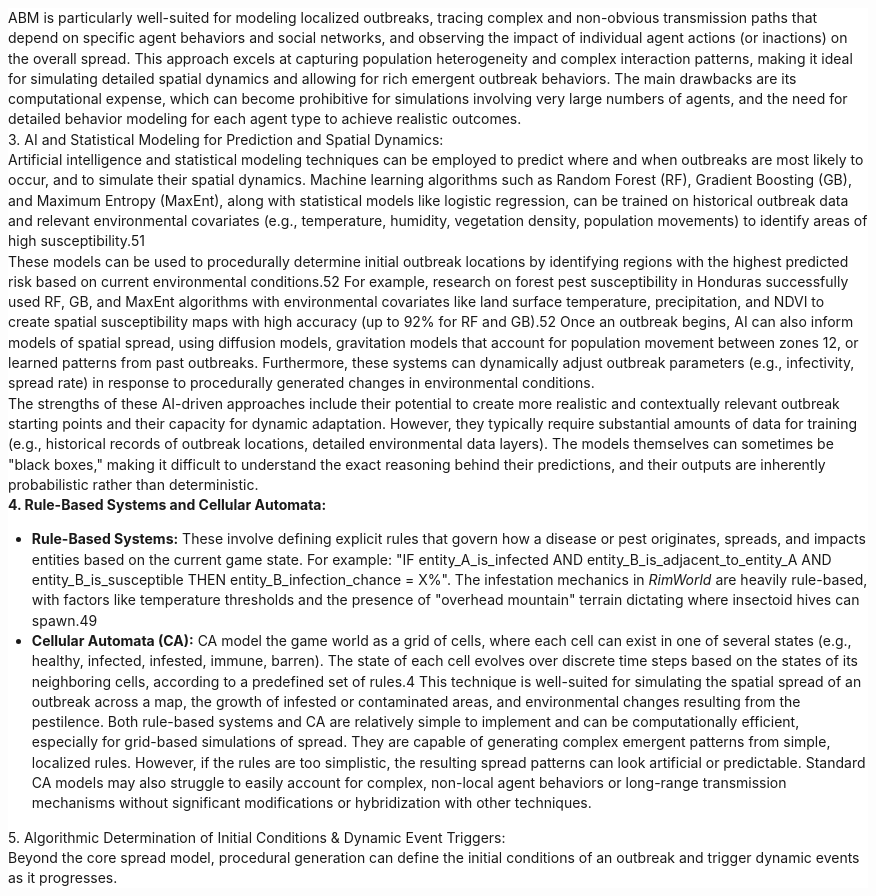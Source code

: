 ABM is particularly well-suited for modeling localized outbreaks, tracing complex and non-obvious transmission paths that depend on specific agent behaviors and social networks, and observing the impact of individual agent actions (or inactions) on the overall spread. This approach excels at capturing population heterogeneity and complex interaction patterns, making it ideal for simulating detailed spatial dynamics and allowing for rich emergent outbreak behaviors. The main drawbacks are its computational expense, which can become prohibitive for simulations involving very large numbers of agents, and the need for detailed behavior modeling for each agent type to achieve realistic outcomes.  
3\. AI and Statistical Modeling for Prediction and Spatial Dynamics:  
Artificial intelligence and statistical modeling techniques can be employed to predict where and when outbreaks are most likely to occur, and to simulate their spatial dynamics. Machine learning algorithms such as Random Forest (RF), Gradient Boosting (GB), and Maximum Entropy (MaxEnt), along with statistical models like logistic regression, can be trained on historical outbreak data and relevant environmental covariates (e.g., temperature, humidity, vegetation density, population movements) to identify areas of high susceptibility.51  
These models can be used to procedurally determine initial outbreak locations by identifying regions with the highest predicted risk based on current environmental conditions.52 For example, research on forest pest susceptibility in Honduras successfully used RF, GB, and MaxEnt algorithms with environmental covariates like land surface temperature, precipitation, and NDVI to create spatial susceptibility maps with high accuracy (up to 92% for RF and GB).52 Once an outbreak begins, AI can also inform models of spatial spread, using diffusion models, gravitation models that account for population movement between zones 12, or learned patterns from past outbreaks. Furthermore, these systems can dynamically adjust outbreak parameters (e.g., infectivity, spread rate) in response to procedurally generated changes in environmental conditions.  
The strengths of these AI-driven approaches include their potential to create more realistic and contextually relevant outbreak starting points and their capacity for dynamic adaptation. However, they typically require substantial amounts of data for training (e.g., historical records of outbreak locations, detailed environmental data layers). The models themselves can sometimes be "black boxes," making it difficult to understand the exact reasoning behind their predictions, and their outputs are inherently probabilistic rather than deterministic.  
**4\. Rule-Based Systems and Cellular Automata:**

* **Rule-Based Systems:** These involve defining explicit rules that govern how a disease or pest originates, spreads, and impacts entities based on the current game state. For example: "IF entity\_A\_is\_infected AND entity\_B\_is\_adjacent\_to\_entity\_A AND entity\_B\_is\_susceptible THEN entity\_B\_infection\_chance \= X%". The infestation mechanics in *RimWorld* are heavily rule-based, with factors like temperature thresholds and the presence of "overhead mountain" terrain dictating where insectoid hives can spawn.49  
* **Cellular Automata (CA):** CA model the game world as a grid of cells, where each cell can exist in one of several states (e.g., healthy, infected, infested, immune, barren). The state of each cell evolves over discrete time steps based on the states of its neighboring cells, according to a predefined set of rules.4 This technique is well-suited for simulating the spatial spread of an outbreak across a map, the growth of infested or contaminated areas, and environmental changes resulting from the pestilence. Both rule-based systems and CA are relatively simple to implement and can be computationally efficient, especially for grid-based simulations of spread. They are capable of generating complex emergent patterns from simple, localized rules. However, if the rules are too simplistic, the resulting spread patterns can look artificial or predictable. Standard CA models may also struggle to easily account for complex, non-local agent behaviors or long-range transmission mechanisms without significant modifications or hybridization with other techniques.

5\. Algorithmic Determination of Initial Conditions & Dynamic Event Triggers:  
Beyond the core spread model, procedural generation can define the initial conditions of an outbreak and trigger dynamic events as it progresses.
